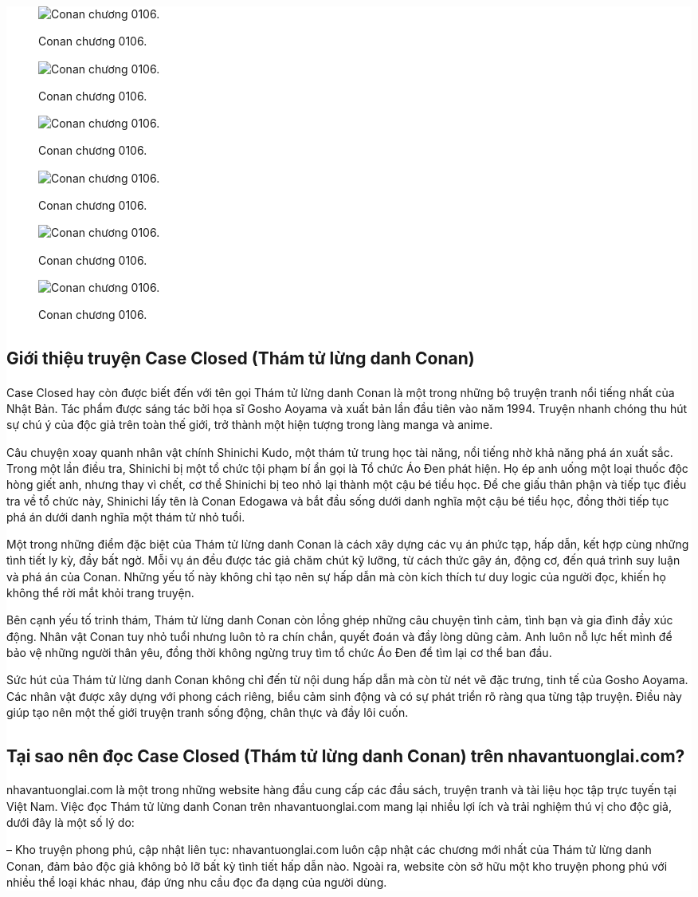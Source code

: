 <figure><img src="https://data.nhavantuonglai.com/image/manga/gosho-aoyama-case-closed-0106-13.jpg" alt="Conan chương 0106." title="Conan chương 0106." height=100% width=100%><figcaption></p>Conan chương 0106.</p></figcaption></figure>

<figure><img src="https://data.nhavantuonglai.com/image/manga/gosho-aoyama-case-closed-0106-14.jpg" alt="Conan chương 0106." title="Conan chương 0106." height=100% width=100%><figcaption></p>Conan chương 0106.</p></figcaption></figure>

<figure><img src="https://data.nhavantuonglai.com/image/manga/gosho-aoyama-case-closed-0106-15.jpg" alt="Conan chương 0106." title="Conan chương 0106." height=100% width=100%><figcaption></p>Conan chương 0106.</p></figcaption></figure>

<figure><img src="https://data.nhavantuonglai.com/image/manga/gosho-aoyama-case-closed-0106-16.jpg" alt="Conan chương 0106." title="Conan chương 0106." height=100% width=100%><figcaption></p>Conan chương 0106.</p></figcaption></figure>

<figure><img src="https://data.nhavantuonglai.com/image/manga/gosho-aoyama-case-closed-0106-17.jpg" alt="Conan chương 0106." title="Conan chương 0106." height=100% width=100%><figcaption></p>Conan chương 0106.</p></figcaption></figure>

<figure><img src="https://data.nhavantuonglai.com/image/manga/gosho-aoyama-case-closed-0106-18.jpg" alt="Conan chương 0106." title="Conan chương 0106." height=100% width=100%><figcaption></p>Conan chương 0106.</p></figcaption></figure>

## Giới thiệu truyện Case Closed (Thám tử lừng danh Conan)

Case Closed hay còn được biết đến với tên gọi Thám tử lừng danh Conan là một trong những bộ truyện tranh nổi tiếng nhất của Nhật Bản. Tác phẩm được sáng tác bởi họa sĩ Gosho Aoyama và xuất bản lần đầu tiên vào năm 1994. Truyện nhanh chóng thu hút sự chú ý của độc giả trên toàn thế giới, trở thành một hiện tượng trong làng manga và anime.

Câu chuyện xoay quanh nhân vật chính Shinichi Kudo, một thám tử trung học tài năng, nổi tiếng nhờ khả năng phá án xuất sắc. Trong một lần điều tra, Shinichi bị một tổ chức tội phạm bí ẩn gọi là Tổ chức Áo Đen phát hiện. Họ ép anh uống một loại thuốc độc hòng giết anh, nhưng thay vì chết, cơ thể Shinichi bị teo nhỏ lại thành một cậu bé tiểu học. Để che giấu thân phận và tiếp tục điều tra về tổ chức này, Shinichi lấy tên là Conan Edogawa và bắt đầu sống dưới danh nghĩa một cậu bé tiểu học, đồng thời tiếp tục phá án dưới danh nghĩa một thám tử nhỏ tuổi.

Một trong những điểm đặc biệt của Thám tử lừng danh Conan là cách xây dựng các vụ án phức tạp, hấp dẫn, kết hợp cùng những tình tiết ly kỳ, đầy bất ngờ. Mỗi vụ án đều được tác giả chăm chút kỹ lưỡng, từ cách thức gây án, động cơ, đến quá trình suy luận và phá án của Conan. Những yếu tố này không chỉ tạo nên sự hấp dẫn mà còn kích thích tư duy logic của người đọc, khiến họ không thể rời mắt khỏi trang truyện.

Bên cạnh yếu tố trinh thám, Thám tử lừng danh Conan còn lồng ghép những câu chuyện tình cảm, tình bạn và gia đình đầy xúc động. Nhân vật Conan tuy nhỏ tuổi nhưng luôn tỏ ra chín chắn, quyết đoán và đầy lòng dũng cảm. Anh luôn nỗ lực hết mình để bảo vệ những người thân yêu, đồng thời không ngừng truy tìm tổ chức Áo Đen để tìm lại cơ thể ban đầu.

Sức hút của Thám tử lừng danh Conan không chỉ đến từ nội dung hấp dẫn mà còn từ nét vẽ đặc trưng, tinh tế của Gosho Aoyama. Các nhân vật được xây dựng với phong cách riêng, biểu cảm sinh động và có sự phát triển rõ ràng qua từng tập truyện. Điều này giúp tạo nên một thế giới truyện tranh sống động, chân thực và đầy lôi cuốn.

## Tại sao nên đọc Case Closed (Thám tử lừng danh Conan) trên nhavantuonglai.com?

nhavantuonglai.com là một trong những website hàng đầu cung cấp các đầu sách, truyện tranh và tài liệu học tập trực tuyến tại Việt Nam. Việc đọc Thám tử lừng danh Conan trên nhavantuonglai.com mang lại nhiều lợi ích và trải nghiệm thú vị cho độc giả, dưới đây là một số lý do:

– Kho truyện phong phú, cập nhật liên tục: nhavantuonglai.com luôn cập nhật các chương mới nhất của Thám tử lừng danh Conan, đảm bảo độc giả không bỏ lỡ bất kỳ tình tiết hấp dẫn nào. Ngoài ra, website còn sở hữu một kho truyện phong phú với nhiều thể loại khác nhau, đáp ứng nhu cầu đọc đa dạng của người dùng.
